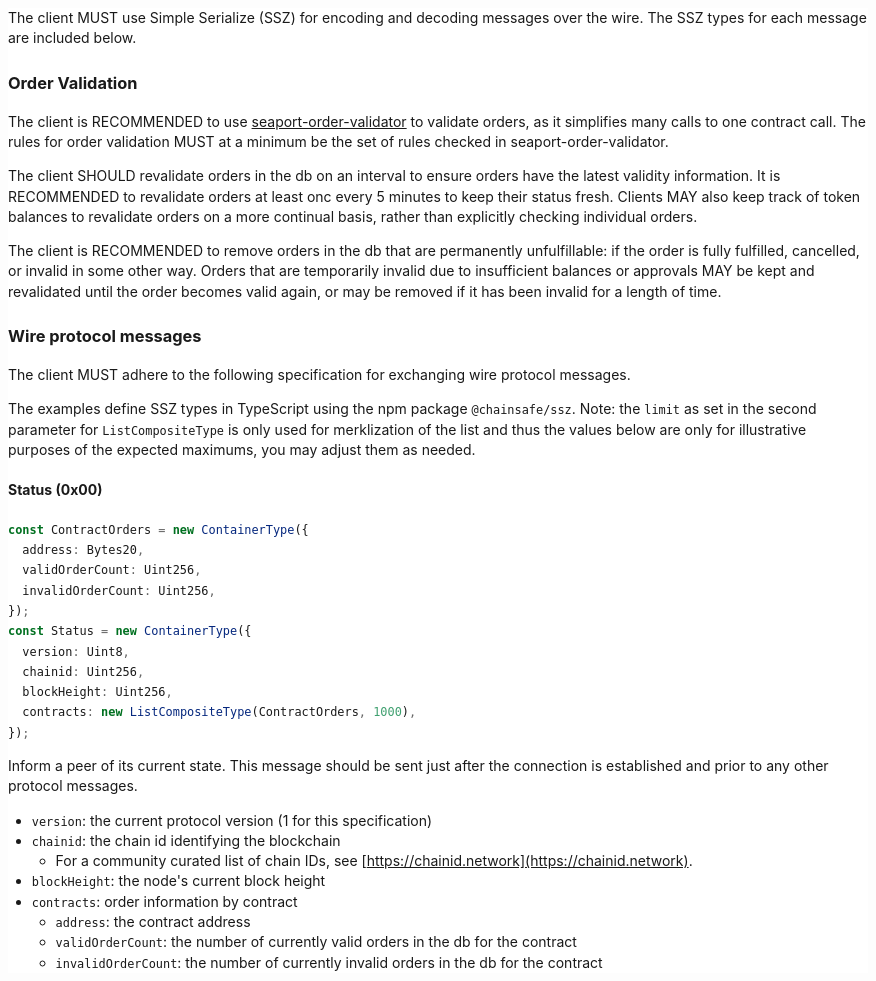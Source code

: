 The client MUST use Simple Serialize (SSZ) for encoding and decoding messages over the wire. The SSZ types for each message are included below.

### Order Validation

The client is RECOMMENDED to use [seaport-order-validator](https://github.com/ProjectOpenSea/seaport-order-validator) to validate orders, as it simplifies many calls to one contract call. The rules for order validation MUST at a minimum be the set of rules checked in seaport-order-validator.

The client SHOULD revalidate orders in the db on an interval to ensure orders have the latest validity information. It is RECOMMENDED to revalidate orders at least onc every 5 minutes to keep their status fresh. Clients MAY also keep track of token balances to revalidate orders on a more continual basis, rather than explicitly checking individual orders.

The client is RECOMMENDED to remove orders in the db that are permanently unfulfillable: if the order is fully fulfilled, cancelled, or invalid in some other way. Orders that are temporarily invalid due to insufficient balances or approvals MAY be kept and revalidated until the order becomes valid again, or may be removed if it has been invalid for a length of time.

### Wire protocol messages

The client MUST adhere to the following specification for exchanging wire protocol messages.

The examples define SSZ types in TypeScript using the npm package `@chainsafe/ssz`. Note: the `limit` as set in the second parameter for `ListCompositeType` is only used for merklization of the list and thus the values below are only for illustrative purposes of the expected maximums, you may adjust them as needed.

#### Status (0x00)

```ts
const ContractOrders = new ContainerType({
  address: Bytes20,
  validOrderCount: Uint256,
  invalidOrderCount: Uint256,
});
const Status = new ContainerType({
  version: Uint8,
  chainid: Uint256,
  blockHeight: Uint256,
  contracts: new ListCompositeType(ContractOrders, 1000),
});
```

Inform a peer of its current state. This message should be sent just after the connection is established and prior to any other protocol messages.

- `version`: the current protocol version (1 for this specification)
- `chainid`: the chain id identifying the blockchain
  - For a community curated list of chain IDs, see [https://chainid.network](https://chainid.network).
- `blockHeight`: the node's current block height
- `contracts`: order information by contract
  - `address`: the contract address
  - `validOrderCount`: the number of currently valid orders in the db for the contract
  - `invalidOrderCount`: the number of currently invalid orders in the db for the contract
